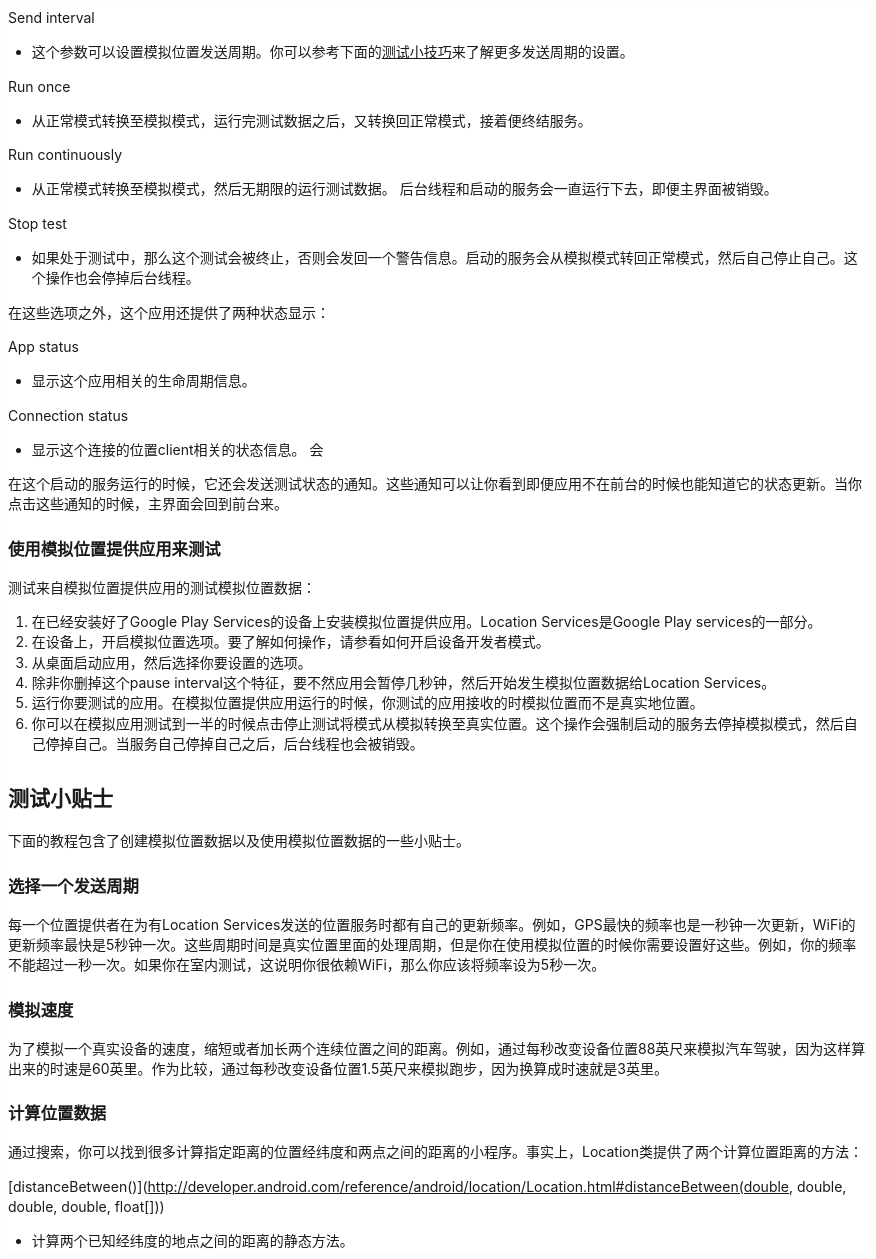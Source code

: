 Send interval
* 这个参数可以设置模拟位置发送周期。你可以参考下面的[测试小技巧](location-testing.html#TestingTips)来了解更多发送周期的设置。

Run once
* 从正常模式转换至模拟模式，运行完测试数据之后，又转换回正常模式，接着便终结服务。

Run continuously
* 从正常模式转换至模拟模式，然后无期限的运行测试数据。 后台线程和启动的服务会一直运行下去，即便主界面被销毁。

Stop test
* 如果处于测试中，那么这个测试会被终止，否则会发回一个警告信息。启动的服务会从模拟模式转回正常模式，然后自己停止自己。这个操作也会停掉后台线程。


在这些选项之外，这个应用还提供了两种状态显示：

App status
* 显示这个应用相关的生命周期信息。

Connection status
* 显示这个连接的位置client相关的状态信息。
会

在这个启动的服务运行的时候，它还会发送测试状态的通知。这些通知可以让你看到即便应用不在前台的时候也能知道它的状态更新。当你点击这些通知的时候，主界面会回到前台来。

### 使用模拟位置提供应用来测试

测试来自模拟位置提供应用的测试模拟位置数据：

1. 在已经安装好了Google Play Services的设备上安装模拟位置提供应用。Location Services是Google Play services的一部分。
2. 在设备上，开启模拟位置选项。要了解如何操作，请参看如何开启设备开发者模式。
3. 从桌面启动应用，然后选择你要设置的选项。
4. 除非你删掉这个pause interval这个特征，要不然应用会暂停几秒钟，然后开始发生模拟位置数据给Location Services。
5. 运行你要测试的应用。在模拟位置提供应用运行的时候，你测试的应用接收的时模拟位置而不是真实地位置。
6. 你可以在模拟应用测试到一半的时候点击停止测试将模式从模拟转换至真实位置。这个操作会强制启动的服务去停掉模拟模式，然后自己停掉自己。当服务自己停掉自己之后，后台线程也会被销毁。

## 测试小贴士

下面的教程包含了创建模拟位置数据以及使用模拟位置数据的一些小贴士。

### 选择一个发送周期

每一个位置提供者在为有Location Services发送的位置服务时都有自己的更新频率。例如，GPS最快的频率也是一秒钟一次更新，WiFi的更新频率最快是5秒钟一次。这些周期时间是真实位置里面的处理周期，但是你在使用模拟位置的时候你需要设置好这些。例如，你的频率不能超过一秒一次。如果你在室内测试，这说明你很依赖WiFi，那么你应该将频率设为5秒一次。

### 模拟速度

为了模拟一个真实设备的速度，缩短或者加长两个连续位置之间的距离。例如，通过每秒改变设备位置88英尺来模拟汽车驾驶，因为这样算出来的时速是60英里。作为比较，通过每秒改变设备位置1.5英尺来模拟跑步，因为换算成时速就是3英里。

### 计算位置数据

通过搜索，你可以找到很多计算指定距离的位置经纬度和两点之间的距离的小程序。事实上，Location类提供了两个计算位置距离的方法：

[distanceBetween()](http://developer.android.com/reference/android/location/Location.html#distanceBetween(double, double, double, double, float[]))
* 计算两个已知经纬度的地点之间的距离的静态方法。
